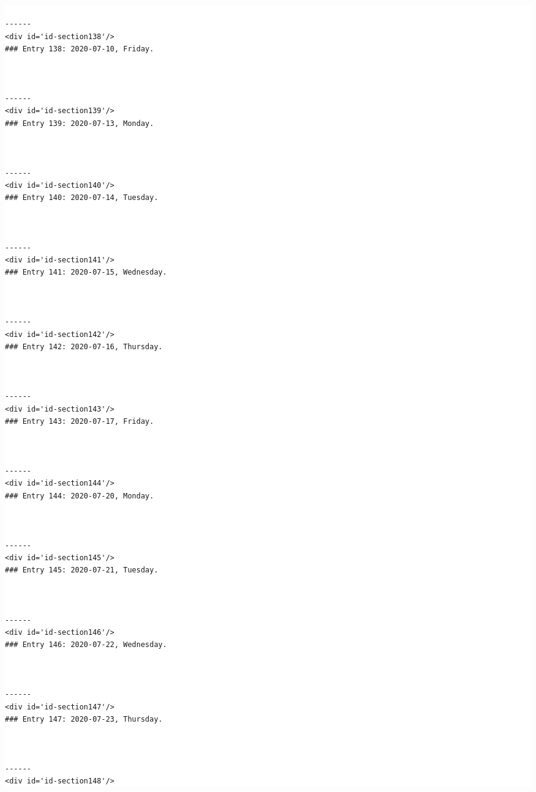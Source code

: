 ```

------
<div id='id-section138'/>   
### Entry 138: 2020-07-10, Friday.   



------
<div id='id-section139'/>   
### Entry 139: 2020-07-13, Monday.   



------
<div id='id-section140'/>   
### Entry 140: 2020-07-14, Tuesday.   



------
<div id='id-section141'/>   
### Entry 141: 2020-07-15, Wednesday.   



------
<div id='id-section142'/>   
### Entry 142: 2020-07-16, Thursday.   



------
<div id='id-section143'/>   
### Entry 143: 2020-07-17, Friday.   



------
<div id='id-section144'/>   
### Entry 144: 2020-07-20, Monday.   



------
<div id='id-section145'/>   
### Entry 145: 2020-07-21, Tuesday.   



------
<div id='id-section146'/>   
### Entry 146: 2020-07-22, Wednesday.   



------
<div id='id-section147'/>   
### Entry 147: 2020-07-23, Thursday.   



------
<div id='id-section148'/>   
```